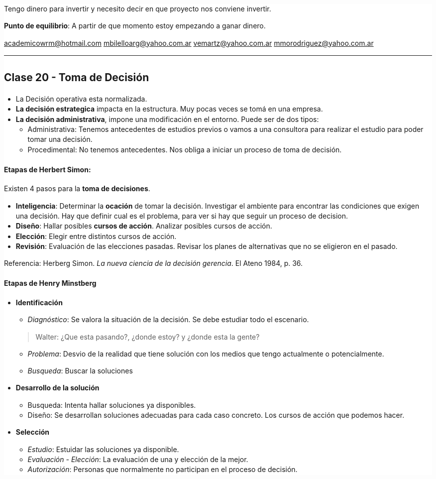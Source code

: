 Tengo dinero para invertir y necesito decir en que proyecto nos conviene invertir.

**Punto de equilibrio**: A partir de que momento estoy empezando a ganar dinero.



academicowrm@hotmail.com 
mbilelloarg@yahoo.com.ar 
vemartz@yahoo.com.ar 
mmorodriguez@yahoo.com.ar

---

## Clase 20 - Toma de Decisión 


- La Decisión operativa esta normalizada.
- **La decisión estrategica** impacta en la estructura. Muy pocas veces se tomá en una empresa.
- **La decisión administrativa**, impone una modificación en el entorno. Puede ser de dos tipos:
    * Administrativa: Tenemos antecedentes de estudios previos o vamos a una consultora para realizar el estudio para poder tomar una decisión.
    * Procedimental: No tenemos antecedentes. Nos obliga a iniciar un proceso de toma de decisión.

#### Etapas de Herbert Simon: 
Existen 4 pasos para la **toma de decisiones**.

- **Inteligencia**: Determinar la **ocación** de tomar la decisión. Investigar el ambiente para encontrar las condiciones que exigen una decisión. Hay que definir cual es el problema, para ver si hay que seguir un proceso de decision.
- **Diseño**: Hallar posibles **cursos de acción**. Analizar posibles cursos de acción.
- **Elección**: Elegir entre distintos cursos de acción.
- **Revisión**: Evaluación de las elecciones pasadas. Revisar los planes de alternativas que no se eligieron en el pasado.

Referencia: Herberg Simon. _La nueva ciencia de la decisión gerencia_. El Ateno 1984, p. 36.

#### Etapas de Henry Minstberg

- **Identificación**
    * _Diagnóstico_: Se valora la situación de la decisión. Se debe estudiar todo el escenario.
    
    > Walter: ¿Que esta pasando?, ¿donde estoy? y ¿donde esta la gente?

    * _Problema_: Desvio de la realidad que tiene solución con los medios que tengo actualmente o potencialmente.

    * _Busqueda_: Buscar la soluciones 
- **Desarrollo de la solución**
    - Busqueda: Intenta hallar soluciones ya disponibles.
    - Diseño: Se desarrollan soluciones adecuadas para cada caso concreto. Los cursos de acción que podemos hacer.

- **Selección**
    - _Estudio_: Estuidar las soluciones ya disponible.
    - _Evaluación - Elección_: La evaluación de una y elección de la mejor.
    - _Autorización_: Personas que normalmente no participan en el proceso de decisión. 
